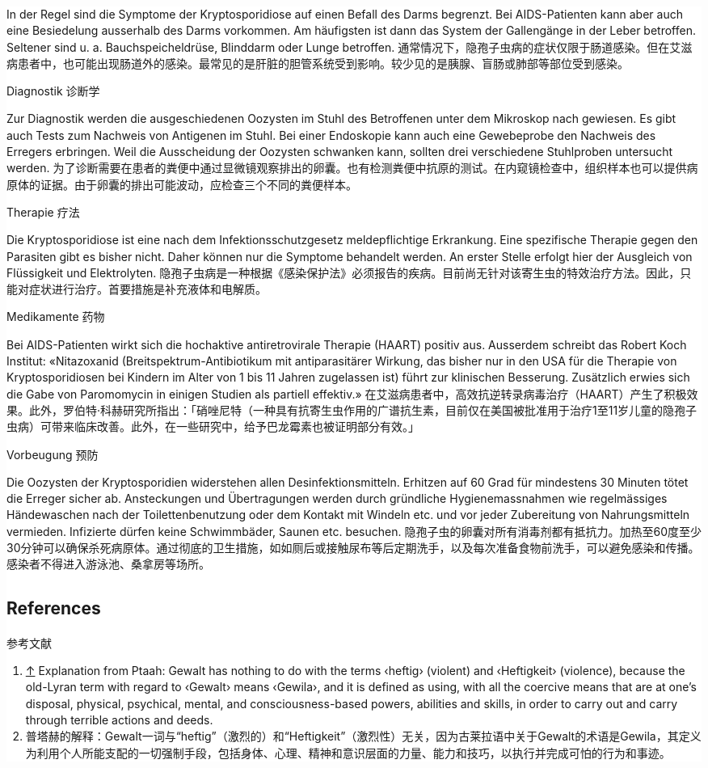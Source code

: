 In der Regel sind die Symptome der Kryptosporidiose auf einen Befall des Darms begrenzt. Bei AIDS-Patienten kann aber auch eine Besiedelung ausserhalb des Darms vorkommen. Am häufigsten ist dann das System der Gallengänge in der Leber betroffen. Seltener sind u. a. Bauchspeicheldrüse, Blinddarm oder Lunge betroffen.
通常情况下，隐孢子虫病的症状仅限于肠道感染。但在艾滋病患者中，也可能出现肠道外的感染。最常见的是肝脏的胆管系统受到影响。较少见的是胰腺、盲肠或肺部等部位受到感染。

Diagnostik
诊断学

Zur Diagnostik werden die ausgeschiedenen Oozysten im Stuhl des Betroffenen unter dem Mikroskop nach gewiesen. Es gibt auch Tests zum Nachweis von Antigenen im Stuhl. Bei einer Endoskopie kann auch eine Gewebeprobe den Nachweis des Erregers erbringen. Weil die Ausscheidung der Oozysten schwanken kann, sollten drei verschiedene Stuhlproben untersucht werden.
为了诊断需要在患者的粪便中通过显微镜观察排出的卵囊。也有检测粪便中抗原的测试。在内窥镜检查中，组织样本也可以提供病原体的证据。由于卵囊的排出可能波动，应检查三个不同的粪便样本。

Therapie
疗法

Die Kryptosporidiose ist eine nach dem Infektionsschutzgesetz meldepflichtige Erkrankung. Eine spezifische Therapie gegen den Parasiten gibt es bisher nicht. Daher können nur die Symptome behandelt werden. An erster Stelle erfolgt hier der Ausgleich von Flüssigkeit und Elektrolyten.
隐孢子虫病是一种根据《感染保护法》必须报告的疾病。目前尚无针对该寄生虫的特效治疗方法。因此，只能对症状进行治疗。首要措施是补充液体和电解质。

Medikamente
药物

Bei AIDS-Patienten wirkt sich die hochaktive antiretrovirale Therapie (HAART) positiv aus. Ausserdem schreibt das Robert Koch Institut: «Nitazoxanid (Breitspektrum-Antibiotikum mit antiparasitärer Wirkung, das bisher nur in den USA für die Therapie von Kryptosporidiosen bei Kindern im Alter von 1 bis 11 Jahren zugelassen ist) führt zur klinischen Besserung. Zusätzlich erwies sich die Gabe von Paromomycin in einigen Studien als partiell effektiv.»
在艾滋病患者中，高效抗逆转录病毒治疗（HAART）产生了积极效果。此外，罗伯特·科赫研究所指出：「硝唑尼特（一种具有抗寄生虫作用的广谱抗生素，目前仅在美国被批准用于治疗1至11岁儿童的隐孢子虫病）可带来临床改善。此外，在一些研究中，给予巴龙霉素也被证明部分有效。」

Vorbeugung
预防

Die Oozysten der Kryptosporidien widerstehen allen Desinfektionsmitteln. Erhitzen auf 60 Grad für mindestens 30 Minuten tötet die Erreger sicher ab. Ansteckungen und Übertragungen werden durch gründliche Hygienemassnahmen wie regelmässiges Händewaschen nach der Toilettenbenutzung oder dem Kontakt mit Windeln etc. und vor jeder Zubereitung von Nahrungsmitteln vermieden. Infizierte dürfen keine Schwimmbäder, Saunen etc. besuchen.
隐孢子虫的卵囊对所有消毒剂都有抵抗力。加热至60度至少30分钟可以确保杀死病原体。通过彻底的卫生措施，如如厕后或接触尿布等后定期洗手，以及每次准备食物前洗手，可以避免感染和传播。感染者不得进入游泳池、桑拿房等场所。

## References
参考文献

1. [↑](https://www.futureofmankind.co.uk/Billy_Meier/<#cite_ref-1>) Explanation from Ptaah: Gewalt has nothing to do with the terms ‹heftig› (violent) and ‹Heftigkeit› (violence), because the old-Lyran term with regard to ‹Gewalt› means ‹Gewila›, and it is defined as using, with all the coercive means that are at one’s disposal, physical, psychical, mental, and consciousness-based powers, abilities and skills, in order to carry out and carry through terrible actions and deeds.
1. 普塔赫的解释：Gewalt一词与“heftig”（激烈的）和“Heftigkeit”（激烈性）无关，因为古莱拉语中关于Gewalt的术语是Gewila，其定义为利用个人所能支配的一切强制手段，包括身体、心理、精神和意识层面的力量、能力和技巧，以执行并完成可怕的行为和事迹。
